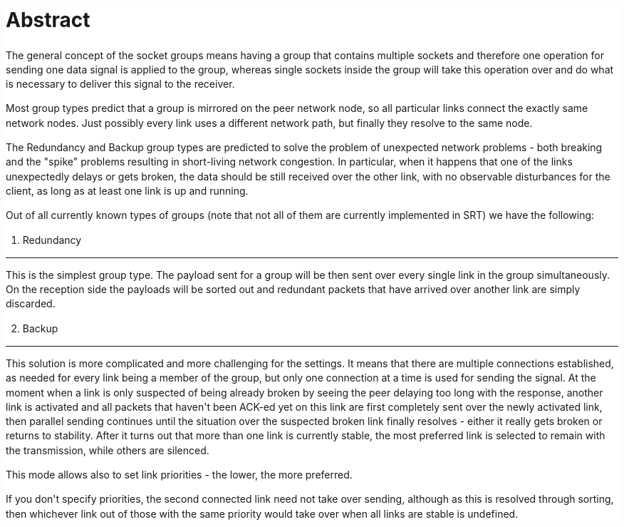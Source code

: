 
Abstract
========

The general concept of the socket groups means having a group that contains
multiple sockets and therefore one operation for sending one data signal is
applied to the group, whereas single sockets inside the group will take this
operation over and do what is necessary to deliver this signal to the receiver.

Most group types predict that a group is mirrored on the peer network node,
so all particular links connect the exactly same network nodes. Just possibly
every link uses a different network path, but finally they resolve to the
same node.

The Redundancy and Backup group types are predicted to solve the problem of
unexpected network problems - both breaking and the "spike" problems resulting
in short-living network congestion. In particular, when it happens that one of
the links unexpectedly delays or gets broken, the data should be still
received over the other link, with no observable disturbances for the client,
as long as at least one link is up and running.

Out of all currently known types of groups (note that not all of them are
currently implemented in SRT) we have the following:


1. Redundancy
-------------

This is the simplest group type. The payload sent for a group will be then
sent over every single link in the group simultaneously. On the reception
side the payloads will be sorted out and redundant packets that have
arrived over another link are simply discarded.


2. Backup
---------

This solution is more complicated and more challenging for the settings.
It means that there are multiple connections established, as needed for
every link being a member of the group, but only one connection at a time
is used for sending the signal. At the moment when a link is only suspected
of being already broken by seeing the peer delaying too long with the response,
another link is activated and all packets that haven't been ACK-ed yet on
this link are first completely sent over the newly activated link, then
parallel sending continues until the situation over the suspected broken
link finally resolves - either it really gets broken or returns to stability.
After it turns out that more than one link is currently stable, the most
preferred link is selected to remain with the transmission, while others
are silenced.

This mode allows also to set link priorities - the lower, the more preferred.

If you don't specify priorities, the second connected link need not
take over sending, although as this is resolved through sorting, then
whichever link out of those with the same priority would take over when
all links are stable is undefined.
